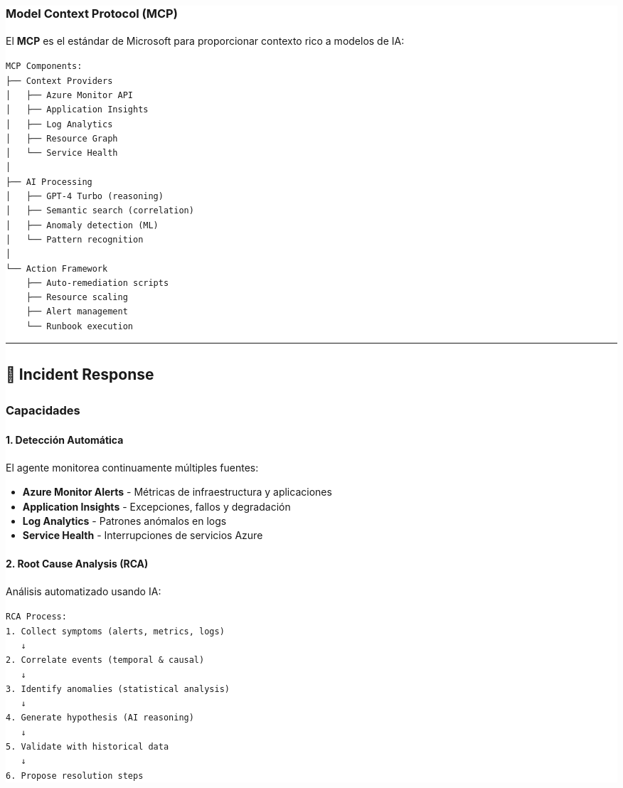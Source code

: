 ### Model Context Protocol (MCP)

El **MCP** es el estándar de Microsoft para proporcionar contexto rico a modelos de IA:

```text
MCP Components:
├── Context Providers
│   ├── Azure Monitor API
│   ├── Application Insights
│   ├── Log Analytics
│   ├── Resource Graph
│   └── Service Health
│
├── AI Processing
│   ├── GPT-4 Turbo (reasoning)
│   ├── Semantic search (correlation)
│   ├── Anomaly detection (ML)
│   └── Pattern recognition
│
└── Action Framework
    ├── Auto-remediation scripts
    ├── Resource scaling
    ├── Alert management
    └── Runbook execution
```

---

## 🚨 Incident Response

### Capacidades

#### 1. Detección Automática

El agente monitorea continuamente múltiples fuentes:

- **Azure Monitor Alerts** - Métricas de infraestructura y aplicaciones
- **Application Insights** - Excepciones, fallos y degradación
- **Log Analytics** - Patrones anómalos en logs
- **Service Health** - Interrupciones de servicios Azure

#### 2. Root Cause Analysis (RCA)

Análisis automatizado usando IA:

```text
RCA Process:
1. Collect symptoms (alerts, metrics, logs)
   ↓
2. Correlate events (temporal & causal)
   ↓
3. Identify anomalies (statistical analysis)
   ↓
4. Generate hypothesis (AI reasoning)
   ↓
5. Validate with historical data
   ↓
6. Propose resolution steps
```
